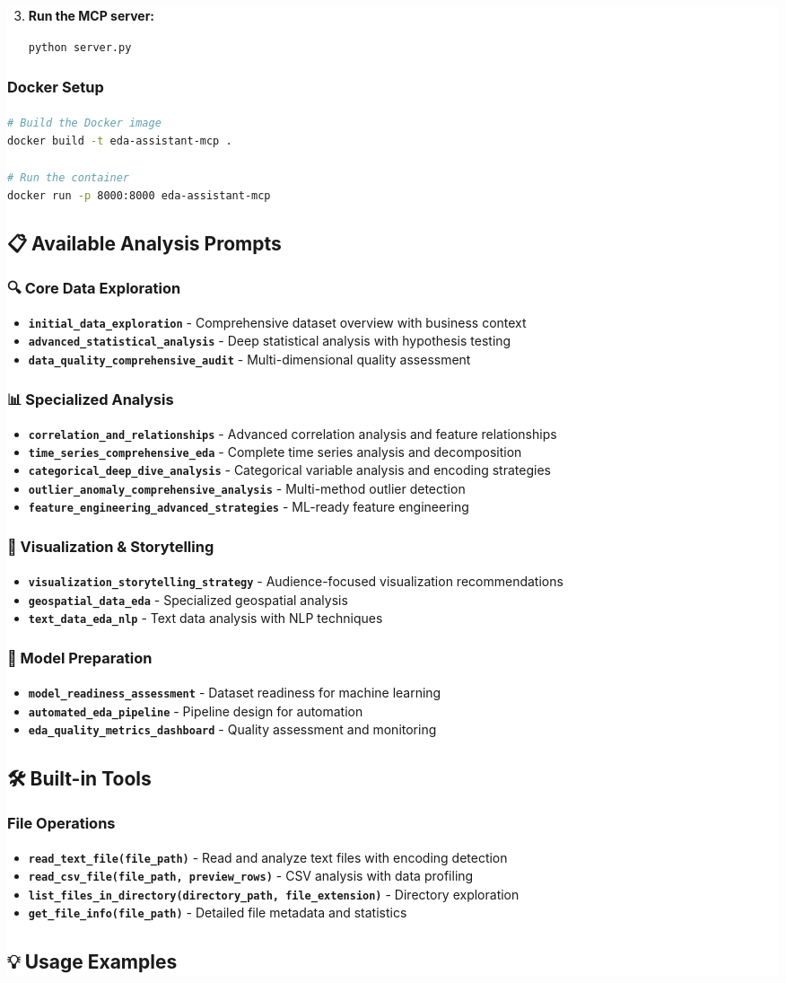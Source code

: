 3. **Run the MCP server:**
   ```bash
   python server.py
   ```

### Docker Setup

```bash
# Build the Docker image
docker build -t eda-assistant-mcp .

# Run the container
docker run -p 8000:8000 eda-assistant-mcp
```

## 📋 Available Analysis Prompts

### 🔍 Core Data Exploration
- **`initial_data_exploration`** - Comprehensive dataset overview with business context
- **`advanced_statistical_analysis`** - Deep statistical analysis with hypothesis testing
- **`data_quality_comprehensive_audit`** - Multi-dimensional quality assessment

### 📊 Specialized Analysis
- **`correlation_and_relationships`** - Advanced correlation analysis and feature relationships
- **`time_series_comprehensive_eda`** - Complete time series analysis and decomposition
- **`categorical_deep_dive_analysis`** - Categorical variable analysis and encoding strategies
- **`outlier_anomaly_comprehensive_analysis`** - Multi-method outlier detection
- **`feature_engineering_advanced_strategies`** - ML-ready feature engineering

### 🎨 Visualization & Storytelling
- **`visualization_storytelling_strategy`** - Audience-focused visualization recommendations
- **`geospatial_data_eda`** - Specialized geospatial analysis
- **`text_data_eda_nlp`** - Text data analysis with NLP techniques

### 🤖 Model Preparation
- **`model_readiness_assessment`** - Dataset readiness for machine learning
- **`automated_eda_pipeline`** - Pipeline design for automation
- **`eda_quality_metrics_dashboard`** - Quality assessment and monitoring

## 🛠️ Built-in Tools

### File Operations
- **`read_text_file(file_path)`** - Read and analyze text files with encoding detection
- **`read_csv_file(file_path, preview_rows)`** - CSV analysis with data profiling
- **`list_files_in_directory(directory_path, file_extension)`** - Directory exploration
- **`get_file_info(file_path)`** - Detailed file metadata and statistics

## 💡 Usage Examples
